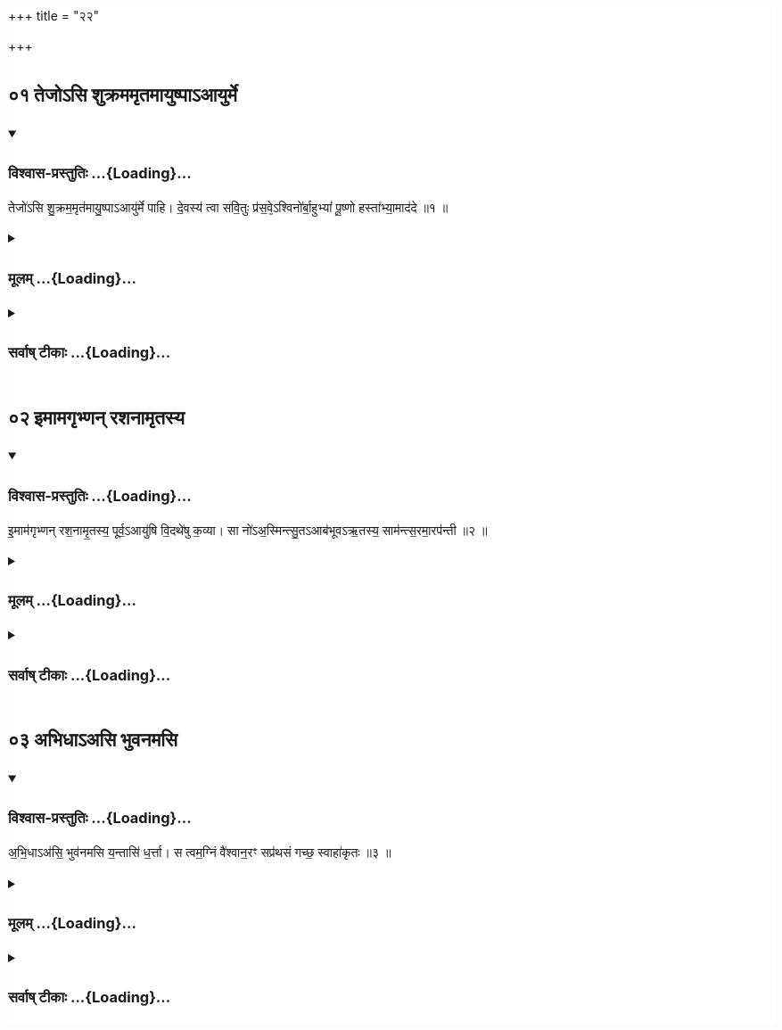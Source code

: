 +++
title = "२२"

+++




## ०१ तेजोऽसि शुक्रममृतमायुष्पाऽआयुर्मे
<div class="js_include" newlevelforh1="3" title="विश्वास-प्रस्तुतिः" unfilled url="/vedAH_yajuH/vAjasaneyam/mAdhyandinam/saMhitA/vishvAsa-prastutiH/22/01_tejo-si_shukramamRtamAyuShpA-Ayurme.md">
<details open><summary><h3>विश्वास-प्रस्तुतिः ...{Loading}...</h3></summary>

तेजो॑ऽसि शु॒क्रम॒मृत॑मायु॒ष्पाऽआयु॑र्मे पाहि। दे॒वस्य॑ त्वा सवि॒तुः प्र॑स॒वे᳕ऽश्विनो॑र्बा॒हुभ्यां॑ पू॒ष्णो हस्ता॑भ्या॒माद॑दे ॥१ ॥
</details>
</div>
<div class="js_include collapsed" newlevelforh1="3" title="मूलम्" unfilled url="/vedAH_yajuH/vAjasaneyam/mAdhyandinam/saMhitA/mUlam/22/01_tejo-si_shukramamRtamAyuShpA-Ayurme.md">
<details><summary><h3>मूलम् ...{Loading}...</h3></summary></details>
</div>
<div class="js_include collapsed" newlevelforh1="3" title="सर्वाष् टीकाः" unfilled url="/vedAH_yajuH/vAjasaneyam/mAdhyandinam/saMhitA/sarvASh_TIkAH/22/01_tejo-si_shukramamRtamAyuShpA-Ayurme.md">
<details><summary><h3>सर्वाष् टीकाः ...{Loading}...</h3></summary></details>
</div>

## ०२ इमामगृभ्णन् रशनामृतस्य
<div class="js_include" newlevelforh1="3" title="विश्वास-प्रस्तुतिः" unfilled url="/vedAH_yajuH/vAjasaneyam/mAdhyandinam/saMhitA/vishvAsa-prastutiH/22/02_imAmagRbhNan_rashanAmRtasya.md">
<details open><summary><h3>विश्वास-प्रस्तुतिः ...{Loading}...</h3></summary>

इ॒माम॑गृभ्णन् रश॒नामृ॒तस्य॒ पूर्व॒ऽआयु॑षि वि॒दथे॑षु क॒व्या। सा नो॑ऽअ॒स्मिन्त्सु॒तऽआब॑भूवऽऋ॒तस्य॒ साम॑न्त्स॒रमा॒रप॑न्ती ॥२ ॥
</details>
</div>
<div class="js_include collapsed" newlevelforh1="3" title="मूलम्" unfilled url="/vedAH_yajuH/vAjasaneyam/mAdhyandinam/saMhitA/mUlam/22/02_imAmagRbhNan_rashanAmRtasya.md">
<details><summary><h3>मूलम् ...{Loading}...</h3></summary></details>
</div>
<div class="js_include collapsed" newlevelforh1="3" title="सर्वाष् टीकाः" unfilled url="/vedAH_yajuH/vAjasaneyam/mAdhyandinam/saMhitA/sarvASh_TIkAH/22/02_imAmagRbhNan_rashanAmRtasya.md">
<details><summary><h3>सर्वाष् टीकाः ...{Loading}...</h3></summary></details>
</div>

## ०३ अभिधाऽअसि भुवनमसि
<div class="js_include" newlevelforh1="3" title="विश्वास-प्रस्तुतिः" unfilled url="/vedAH_yajuH/vAjasaneyam/mAdhyandinam/saMhitA/vishvAsa-prastutiH/22/03_abhidhA-asi_bhuvanamasi.md">
<details open><summary><h3>विश्वास-प्रस्तुतिः ...{Loading}...</h3></summary>

अ॒भि॒धाऽअ॑सि॒ भुव॑नमसि य॒न्तासि॑ ध॒र्त्ता। स त्वम॒ग्निं वै॑श्वान॒रꣳ सप्र॑थसं गच्छ॒ स्वाहा॑कृतः ॥३ ॥
</details>
</div>
<div class="js_include collapsed" newlevelforh1="3" title="मूलम्" unfilled url="/vedAH_yajuH/vAjasaneyam/mAdhyandinam/saMhitA/mUlam/22/03_abhidhA-asi_bhuvanamasi.md">
<details><summary><h3>मूलम् ...{Loading}...</h3></summary></details>
</div>
<div class="js_include collapsed" newlevelforh1="3" title="सर्वाष् टीकाः" unfilled url="/vedAH_yajuH/vAjasaneyam/mAdhyandinam/saMhitA/sarvASh_TIkAH/22/03_abhidhA-asi_bhuvanamasi.md">
<details><summary><h3>सर्वाष् टीकाः ...{Loading}...</h3></summary></details>
</div>
